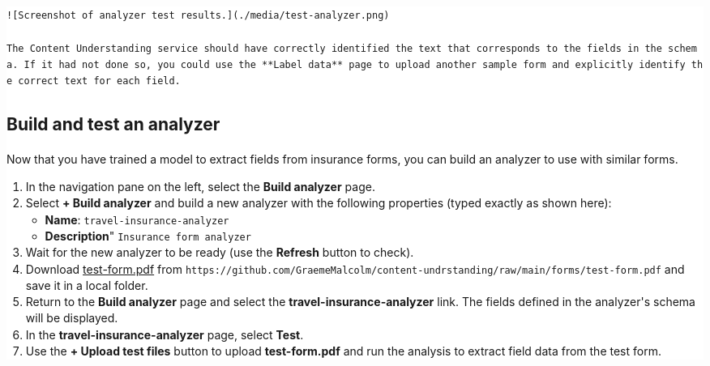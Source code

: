     ![Screenshot of analyzer test results.](./media/test-analyzer.png)

    The Content Understanding service should have correctly identified the text that corresponds to the fields in the schema. If it had not done so, you could use the **Label data** page to upload another sample form and explicitly identify the correct text for each field.

## Build and test an analyzer

Now that you have trained a model to extract fields from insurance forms, you can build an analyzer to use with similar forms.

1. In the navigation pane on the left, select the **Build analyzer** page.
1. Select **+ Build analyzer** and build a new analyzer with the following properties (typed exactly as shown here):
    - **Name**: `travel-insurance-analyzer`
    - **Description**" `Insurance form analyzer`
1. Wait for the new analyzer to be ready (use the **Refresh** button to check).
1. Download [test-form.pdf](https://github.com/GraemeMalcolm/content-undrstanding/raw/main/forms/test-form.pdf) from `https://github.com/GraemeMalcolm/content-undrstanding/raw/main/forms/test-form.pdf` and save it in a local folder.
1. Return to the **Build analyzer** page and select the **travel-insurance-analyzer** link. The fields defined in the analyzer's schema will be displayed.
1. In the **travel-insurance-analyzer** page, select **Test**.
1. Use the **+ Upload test files** button to upload **test-form.pdf** and run the analysis to extract field data from the test form.
